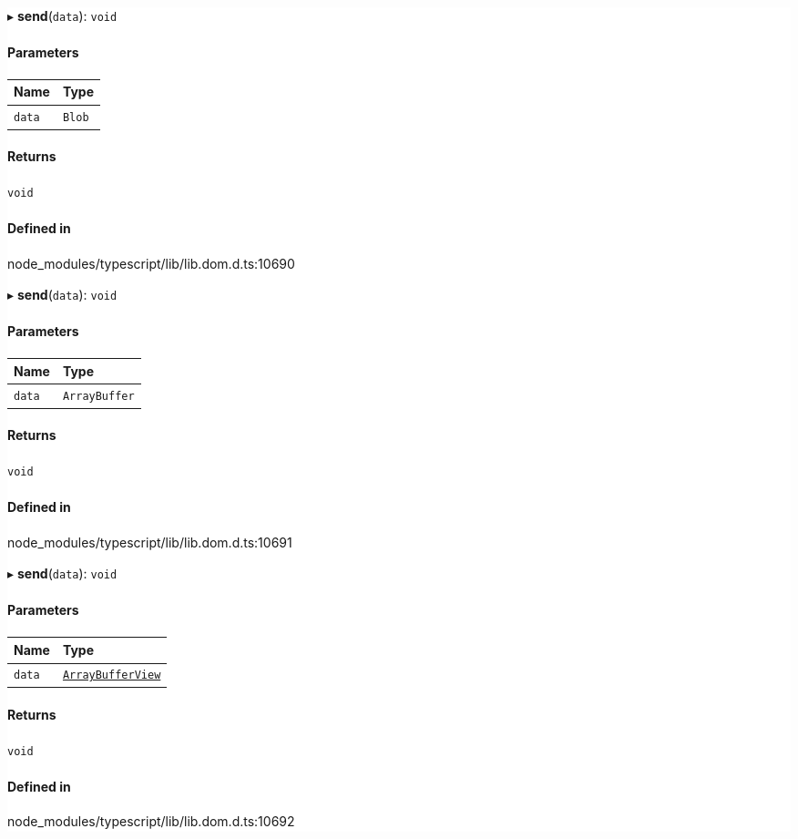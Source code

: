 ▸ **send**(`data`): `void`

#### Parameters

| Name | Type |
| :------ | :------ |
| `data` | `Blob` |

#### Returns

`void`

#### Defined in

node_modules/typescript/lib/lib.dom.d.ts:10690

▸ **send**(`data`): `void`

#### Parameters

| Name | Type |
| :------ | :------ |
| `data` | `ArrayBuffer` |

#### Returns

`void`

#### Defined in

node_modules/typescript/lib/lib.dom.d.ts:10691

▸ **send**(`data`): `void`

#### Parameters

| Name | Type |
| :------ | :------ |
| `data` | [`ArrayBufferView`](components_ClusterNodeContainer._internal_.ArrayBufferView.md) |

#### Returns

`void`

#### Defined in

node_modules/typescript/lib/lib.dom.d.ts:10692
